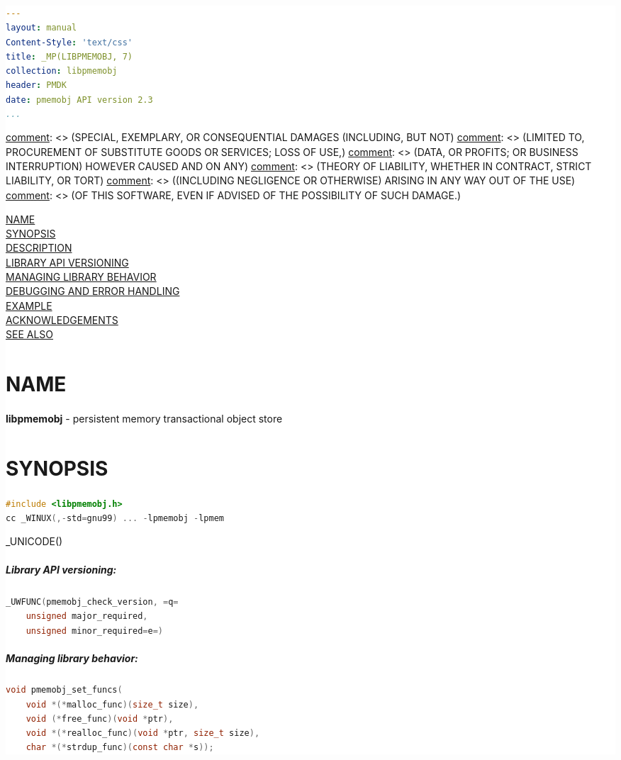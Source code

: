 ```yaml
---
layout: manual
Content-Style: 'text/css'
title: _MP(LIBPMEMOBJ, 7)
collection: libpmemobj
header: PMDK
date: pmemobj API version 2.3
...
```


[comment]: <> (Copyright 2016-2017, Intel Corporation)

[comment]: <> (Redistribution and use in source and binary forms, with or without)
[comment]: <> (modification, are permitted provided that the following conditions)
[comment]: <> (are met:)
[comment]: <> (    * Redistributions of source code must retain the above copyright)
[comment]: <> (      notice, this list of conditions and the following disclaimer.)
[comment]: <> (    * Redistributions in binary form must reproduce the above copyright)
[comment]: <> (      notice, this list of conditions and the following disclaimer in)
[comment]: <> (      the documentation and/or other materials provided with the)
[comment]: <> (      distribution.)
[comment]: <> (    * Neither the name of the copyright holder nor the names of its)
[comment]: <> (      contributors may be used to endorse or promote products derived)
[comment]: <> (      from this software without specific prior written permission.)

[comment]: <> (THIS SOFTWARE IS PROVIDED BY THE COPYRIGHT HOLDERS AND CONTRIBUTORS)
[comment]: <> ("AS IS" AND ANY EXPRESS OR IMPLIED WARRANTIES, INCLUDING, BUT NOT)
[comment]: <> (LIMITED TO, THE IMPLIED WARRANTIES OF MERCHANTABILITY AND FITNESS FOR)
[comment]: <> (A PARTICULAR PURPOSE ARE DISCLAIMED. IN NO EVENT SHALL THE COPYRIGHT)
[comment]: <> (OWNER OR CONTRIBUTORS BE LIABLE FOR ANY DIRECT, INDIRECT, INCIDENTAL,)
[comment]: <> (SPECIAL, EXEMPLARY, OR CONSEQUENTIAL DAMAGES (INCLUDING, BUT NOT)
[comment]: <> (LIMITED TO, PROCUREMENT OF SUBSTITUTE GOODS OR SERVICES; LOSS OF USE,)
[comment]: <> (DATA, OR PROFITS; OR BUSINESS INTERRUPTION) HOWEVER CAUSED AND ON ANY)
[comment]: <> (THEORY OF LIABILITY, WHETHER IN CONTRACT, STRICT LIABILITY, OR TORT)
[comment]: <> ((INCLUDING NEGLIGENCE OR OTHERWISE) ARISING IN ANY WAY OUT OF THE USE)
[comment]: <> (OF THIS SOFTWARE, EVEN IF ADVISED OF THE POSSIBILITY OF SUCH DAMAGE.)

[comment]: <> (libpmemobj.7 -- man page for libpmemobj)

[NAME](#name)<br />
[SYNOPSIS](#synopsis)<br />
[DESCRIPTION](#description)<br />
[LIBRARY API VERSIONING](#library-api-versioning-1)<br />
[MANAGING LIBRARY BEHAVIOR](#managing-library-behavior)<br />
[DEBUGGING AND ERROR HANDLING](#debugging-and-error-handling)<br />
[EXAMPLE](#example)<br />
[ACKNOWLEDGEMENTS](#acknowledgements)<br />
[SEE ALSO](#see-also)<br />


# NAME #

**libpmemobj** - persistent memory transactional object store


# SYNOPSIS #

```c
#include <libpmemobj.h>
cc _WINUX(,-std=gnu99) ... -lpmemobj -lpmem
```
_UNICODE()

##### Library API versioning: #####

```c
_UWFUNC(pmemobj_check_version, =q=
	unsigned major_required,
	unsigned minor_required=e=)
```

##### Managing library behavior: #####

```c
void pmemobj_set_funcs(
	void *(*malloc_func)(size_t size),
	void (*free_func)(void *ptr),
	void *(*realloc_func)(void *ptr, size_t size),
	char *(*strdup_func)(const char *s));
```
